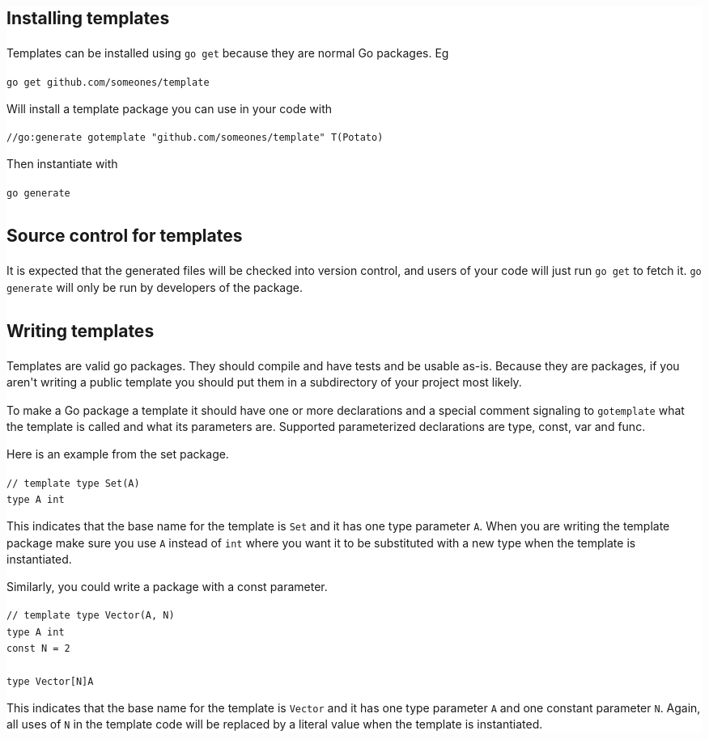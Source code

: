 Installing templates
--------------------

Templates can be installed using `go get` because they are normal Go
packages.  Eg

    go get github.com/someones/template

Will install a template package you can use in your code with

    //go:generate gotemplate "github.com/someones/template" T(Potato)

Then instantiate with

    go generate

Source control for templates
----------------------------

It is expected that the generated files will be checked into version
control, and users of your code will just run `go get` to fetch it.
`go generate` will only be run by developers of the package.

Writing templates
-----------------

Templates are valid go packages.  They should compile and have tests
and be usable as-is.  Because they are packages, if you aren't writing
a public template you should put them in a subdirectory of your
project most likely.

To make a Go package a template it should have one or more
declarations and a special comment signaling to `gotemplate` what the
template is called and what its parameters are. Supported
parameterized declarations are type, const, var and func.

Here is an example from the set package.

    // template type Set(A)
    type A int

This indicates that the base name for the template is `Set` and it has
one type parameter `A`.  When you are writing the template package
make sure you use `A` instead of `int` where you want it to be
substituted with a new type when the template is instantiated.

Similarly, you could write a package with a const parameter.

    // template type Vector(A, N)
    type A int
    const N = 2

    type Vector[N]A

This indicates that the base name for the template is `Vector` and it
has one type parameter `A` and one constant parameter `N`. Again, all
uses of `N` in the template code will be replaced by a literal value
when the template is instantiated.
